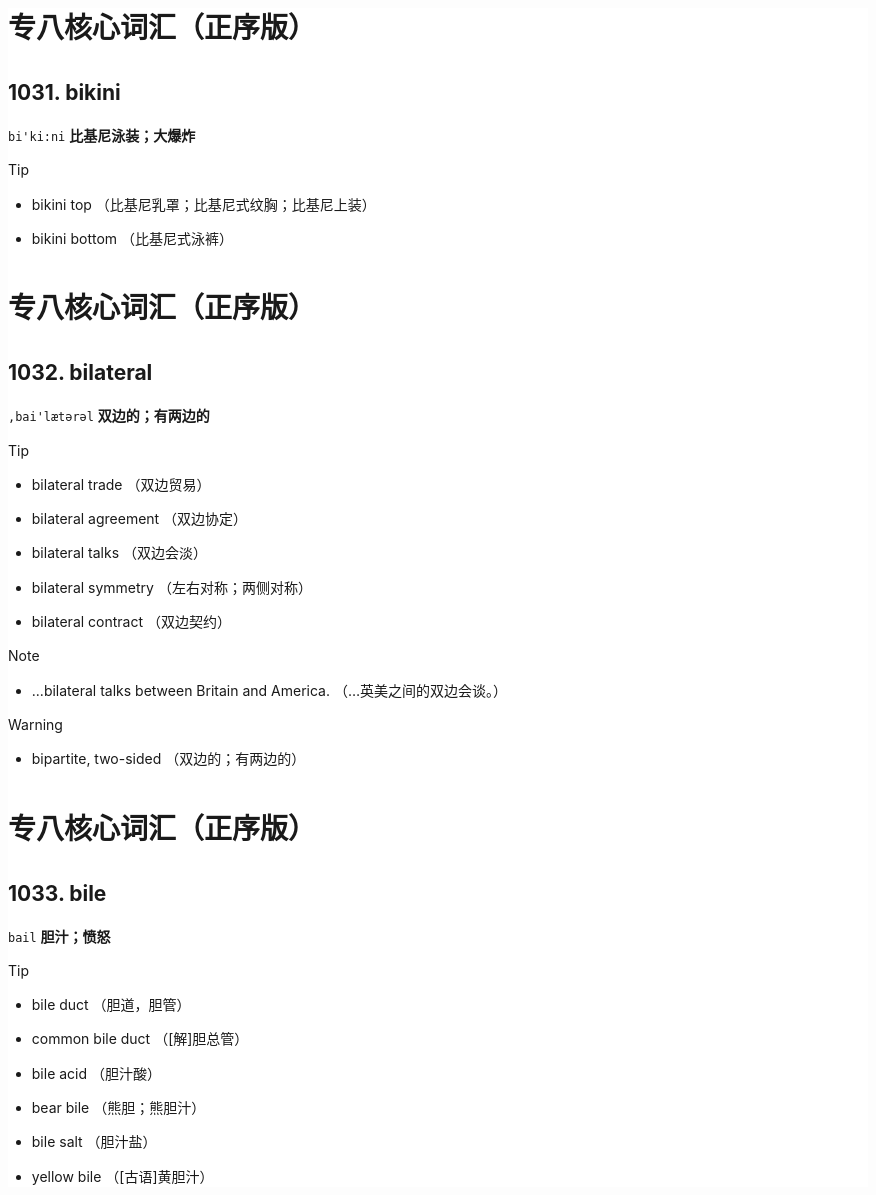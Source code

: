 # 专八核心词汇（正序版）

## 1031. bikini

`bi'ki:ni`  **比基尼泳装；大爆炸**

> [!TIP]
>
> - bikini top （比基尼乳罩；比基尼式纹胸；比基尼上装）
>
> - bikini bottom （比基尼式泳裤）
>

# 专八核心词汇（正序版）

## 1032. bilateral

`,bai'lætərəl`  **双边的；有两边的**

> [!TIP]
>
> - bilateral trade （双边贸易）
>
> - bilateral agreement （双边协定）
>
> - bilateral talks （双边会淡）
>
> - bilateral symmetry （左右对称；两侧对称）
>
> - bilateral contract （双边契约）
>

> [!NOTE]
>
> - ...bilateral talks between Britain and America. （…英美之间的双边会谈。）
>

> [!WARNING]
>
> - bipartite, two-sided （双边的；有两边的）
>

# 专八核心词汇（正序版）

## 1033. bile

`bail`  **胆汁；愤怒**

> [!TIP]
>
> - bile duct （胆道，胆管）
>
> - common bile duct （[解]胆总管）
>
> - bile acid （胆汁酸）
>
> - bear bile （熊胆；熊胆汁）
>
> - bile salt （胆汁盐）
>
> - yellow bile （[古语]黄胆汁）
